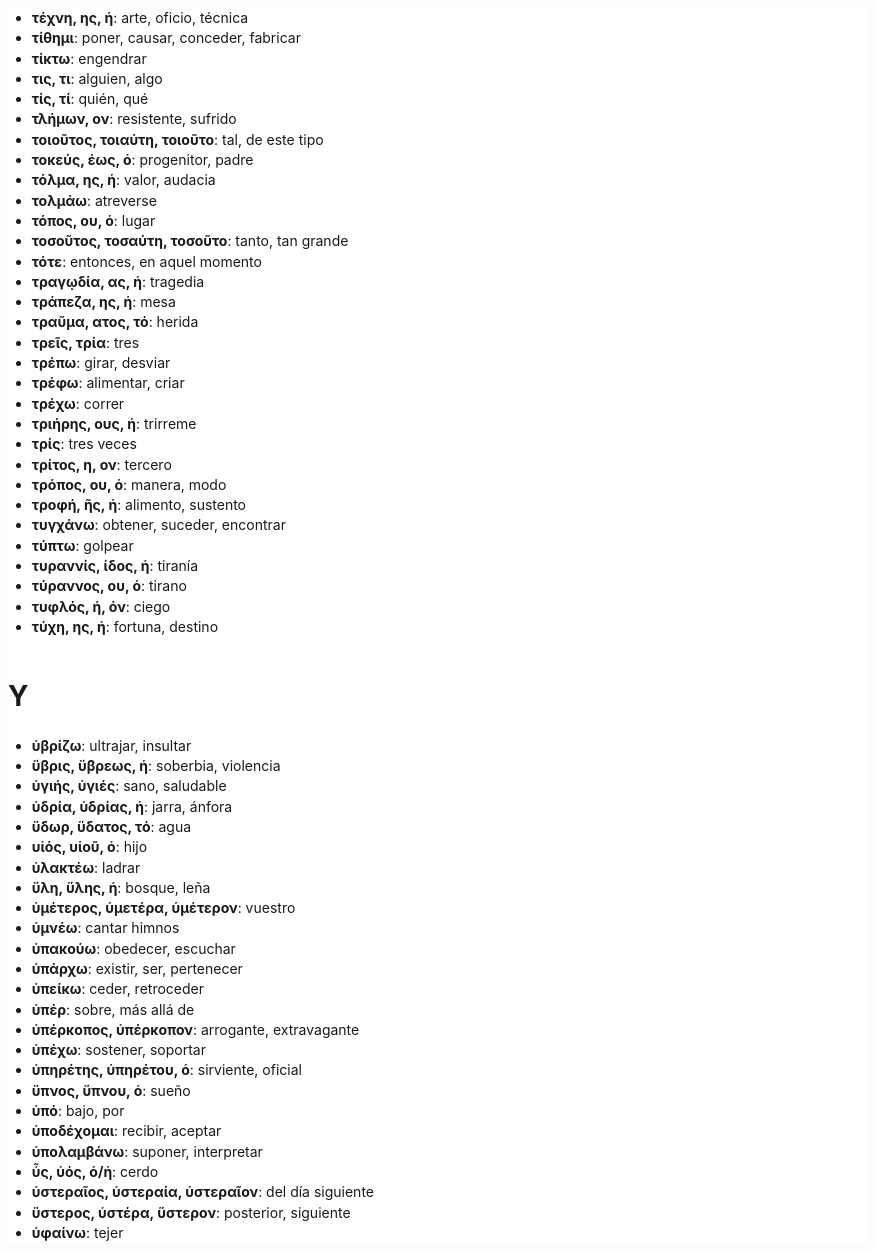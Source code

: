 - **τέχνη, ης, ἡ**: arte, oficio, técnica  
- **τίθημι**: poner, causar, conceder, fabricar  
- **τίκτω**: engendrar  
- **τις, τι**: alguien, algo  
- **τίς, τί**: quién, qué  
- **τλήμων, ον**: resistente, sufrido  
- **τοιοῦτος, τοιαύτη, τοιοῦτο**: tal, de este tipo  
- **τοκεύς, έως, ὁ**: progenitor, padre  
- **τόλμα, ης, ἡ**: valor, audacia  
- **τολμάω**: atreverse  
- **τόπος, ου, ὁ**: lugar  
- **τοσοῦτος, τοσαύτη, τοσοῦτο**: tanto, tan grande  
- **τότε**: entonces, en aquel momento  
- **τραγῳδία, ας, ἡ**: tragedia  
- **τράπεζα, ης, ἡ**: mesa  
- **τραῦμα, ατος, τό**: herida  
- **τρεῖς, τρία**: tres  
- **τρέπω**: girar, desviar  
- **τρέφω**: alimentar, criar  
- **τρέχω**: correr  
- **τριήρης, ους, ἡ**: trirreme  
- **τρίς**: tres veces  
- **τρίτος, η, ον**: tercero  
- **τρόπος, ου, ὁ**: manera, modo  
- **τροφή, ῆς, ἡ**: alimento, sustento  
- **τυγχάνω**: obtener, suceder, encontrar  
- **τύπτω**: golpear  
- **τυραννίς, ίδος, ἡ**: tiranía  
- **τύραννος, ου, ὁ**: tirano  
- **τυφλός, ή, όν**: ciego  
- **τύχη, ης, ἡ**: fortuna, destino  
 
# Υ  
- **ὑβρίζω**: ultrajar, insultar  
- **ὕβρις, ὕβρεως, ἡ**: soberbia, violencia  
- **ὑγιής, ὑγιές**: sano, saludable  
- **ὑδρία, ὑδρίας, ἡ**: jarra, ánfora  
- **ὕδωρ, ὕδατος, τό**: agua  
- **υἱός, υἱοῦ, ὁ**: hijo  
- **ὑλακτέω**: ladrar  
- **ὕλη, ὕλης, ἡ**: bosque, leña  
- **ὑμέτερος, ὑμετέρα, ὑμέτερον**: vuestro  
- **ὑμνέω**: cantar himnos  
- **ὑπακούω**: obedecer, escuchar  
- **ὑπάρχω**: existir, ser, pertenecer  
- **ὑπείκω**: ceder, retroceder  
- **ὑπέρ**: sobre, más allá de  
- **ὑπέρκοπος, ὑπέρκοπον**: arrogante, extravagante  
- **ὑπέχω**: sostener, soportar  
- **ὑπηρέτης, ὑπηρέτου, ὁ**: sirviente, oficial  
- **ὕπνος, ὕπνου, ὁ**: sueño  
- **ὑπό**: bajo, por  
- **ὑποδέχομαι**: recibir, aceptar  
- **ὑπολαμβάνω**: suponer, interpretar  
- **ὗς, ὑός, ὁ/ἡ**: cerdo  
- **ὑστεραῖος, ὑστεραία, ὑστεραῖον**: del día siguiente  
- **ὕστερος, ὑστέρα, ὕστερον**: posterior, siguiente  
- **ὑφαίνω**: tejer  
